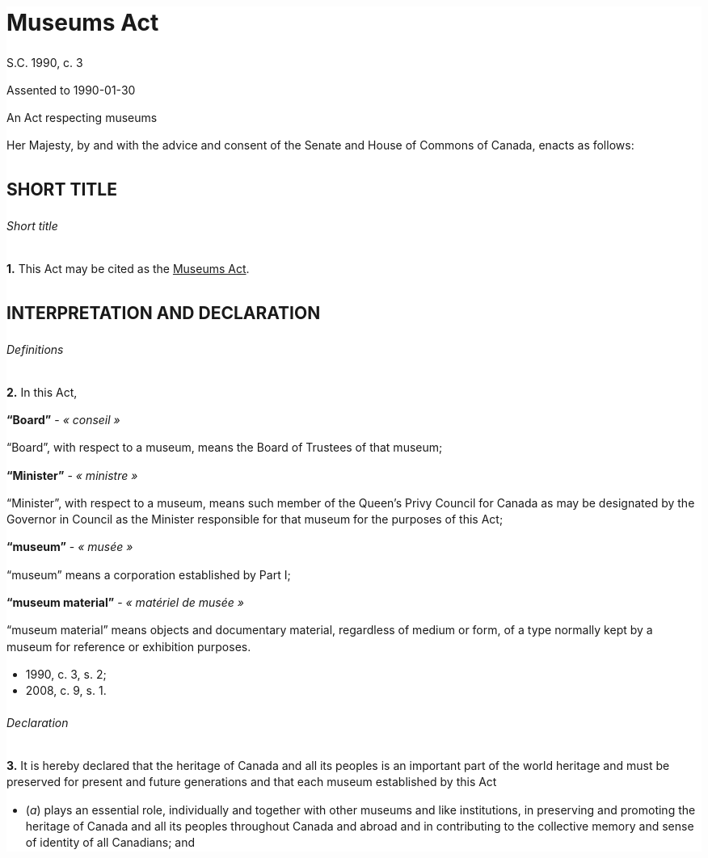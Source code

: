 # Museums Act

S.C. 1990, c. 3

Assented to 1990-01-30

An Act respecting museums

Her Majesty, by and with the advice and consent of the Senate and House of Commons of Canada, enacts as follows:

## SHORT TITLE

###### Short title

**1.** This Act may be cited as the [Museums Act](/canada/eng/acts/M/M-13.4.md).

## INTERPRETATION AND DECLARATION

###### Definitions

**2.** In this Act,

**“Board”** - _« conseil »_

    

“Board”, with respect to a museum, means the Board of Trustees of that museum;

**“Minister”** - _« ministre »_

    

“Minister”, with respect to a museum, means such member of the Queen’s Privy Council for Canada as may be designated by the Governor in Council as the Minister responsible for that museum for the purposes of this Act;

**“museum”** - _« musée »_

    

“museum” means a corporation established by Part I;

**“museum material”** - _« matériel de musée »_

    

“museum material” means objects and documentary material, regardless of medium or form, of a type normally kept by a museum for reference or exhibition purposes.

  * 1990, c. 3, s. 2;
  * 2008, c. 9, s. 1.

###### Declaration

**3.** It is hereby declared that the heritage of Canada and all its peoples is an important part of the world heritage and must be preserved for present and future generations and that each museum established by this Act

  * (_a_) plays an essential role, individually and together with other museums and like institutions, in preserving and promoting the heritage of Canada and all its peoples throughout Canada and abroad and in contributing to the collective memory and sense of identity of all Canadians; and
